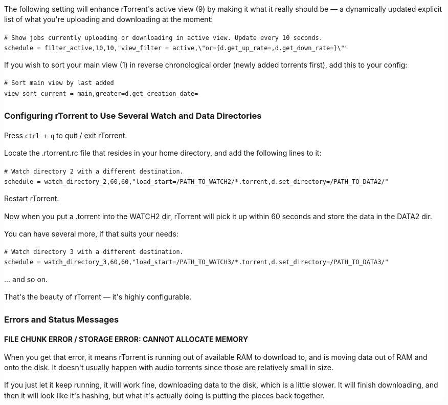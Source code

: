 The following setting will enhance rTorrent's active view (9) by making it what it really should be — a dynamically updated explicit list of what you're uploading and downloading at the moment:

```
# Show jobs currently uploading or downloading in active view. Update every 10 seconds.
schedule = filter_active,10,10,"view_filter = active,\"or={d.get_up_rate=,d.get_down_rate=}\""
```

If you wish to sort your main view (1) in reverse chronological order (newly added torrents first), add this to your config:

```
# Sort main view by last added
view_sort_current = main,greater=d.get_creation_date=
```

### Configuring rTorrent to Use Several Watch and Data Directories

Press `ctrl + q` to quit / exit rTorrent.

Locate the .rtorrent.rc file that resides in your home directory, and add the following lines to it:

```
# Watch directory 2 with a different destination.
schedule = watch_directory_2,60,60,"load_start=/PATH_TO_WATCH2/*.torrent,d.set_directory=/PATH_TO_DATA2/"
```

Restart rTorrent.

Now when you put a .torrent into the WATCH2 dir, rTorrent will pick it up within 60 seconds and store the data in the DATA2 dir.

You can have several more, if that suits your needs:

```
# Watch directory 3 with a different destination.
schedule = watch_directory_3,60,60,"load_start=/PATH_TO_WATCH3/*.torrent,d.set_directory=/PATH_TO_DATA3/"
```

... and so on.

That's the beauty of rTorrent — it's highly configurable.

### Errors and Status Messages

**FILE CHUNK ERROR / STORAGE ERROR: CANNOT ALLOCATE MEMORY**

When you get that error, it means rTorrent is running out of available RAM to download to, and is moving data out of RAM and onto the disk. It doesn't usually happen with audio torrents since those are relatively small in size.

If you just let it keep running, it will work fine, downloading data to the disk, which is a little slower. It will finish downloading, and then it will look like it's hashing, but what it's actually doing is putting the pieces back together.
